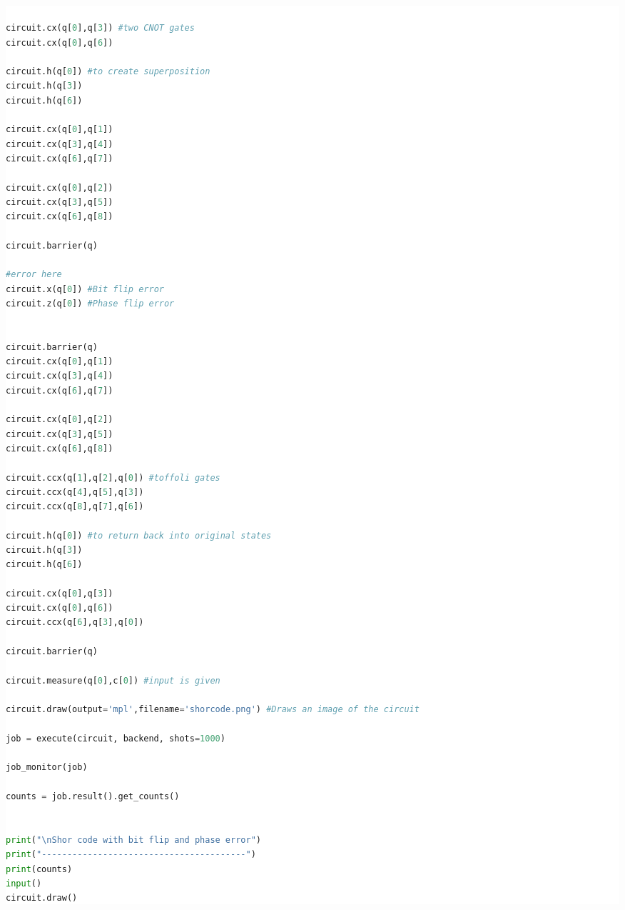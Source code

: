```python

circuit.cx(q[0],q[3]) #two CNOT gates
circuit.cx(q[0],q[6])

circuit.h(q[0]) #to create superposition
circuit.h(q[3])
circuit.h(q[6])

circuit.cx(q[0],q[1])
circuit.cx(q[3],q[4])
circuit.cx(q[6],q[7])

circuit.cx(q[0],q[2])
circuit.cx(q[3],q[5])
circuit.cx(q[6],q[8])

circuit.barrier(q)

#error here
circuit.x(q[0]) #Bit flip error
circuit.z(q[0]) #Phase flip error


circuit.barrier(q)
circuit.cx(q[0],q[1])
circuit.cx(q[3],q[4])
circuit.cx(q[6],q[7])

circuit.cx(q[0],q[2])
circuit.cx(q[3],q[5])
circuit.cx(q[6],q[8])

circuit.ccx(q[1],q[2],q[0]) #toffoli gates
circuit.ccx(q[4],q[5],q[3])
circuit.ccx(q[8],q[7],q[6])

circuit.h(q[0]) #to return back into original states
circuit.h(q[3])
circuit.h(q[6])

circuit.cx(q[0],q[3])
circuit.cx(q[0],q[6])
circuit.ccx(q[6],q[3],q[0])

circuit.barrier(q)

circuit.measure(q[0],c[0]) #input is given

circuit.draw(output='mpl',filename='shorcode.png') #Draws an image of the circuit

job = execute(circuit, backend, shots=1000)

job_monitor(job)

counts = job.result().get_counts()


print("\nShor code with bit flip and phase error")
print("----------------------------------------")
print(counts)
input()
circuit.draw()
```
